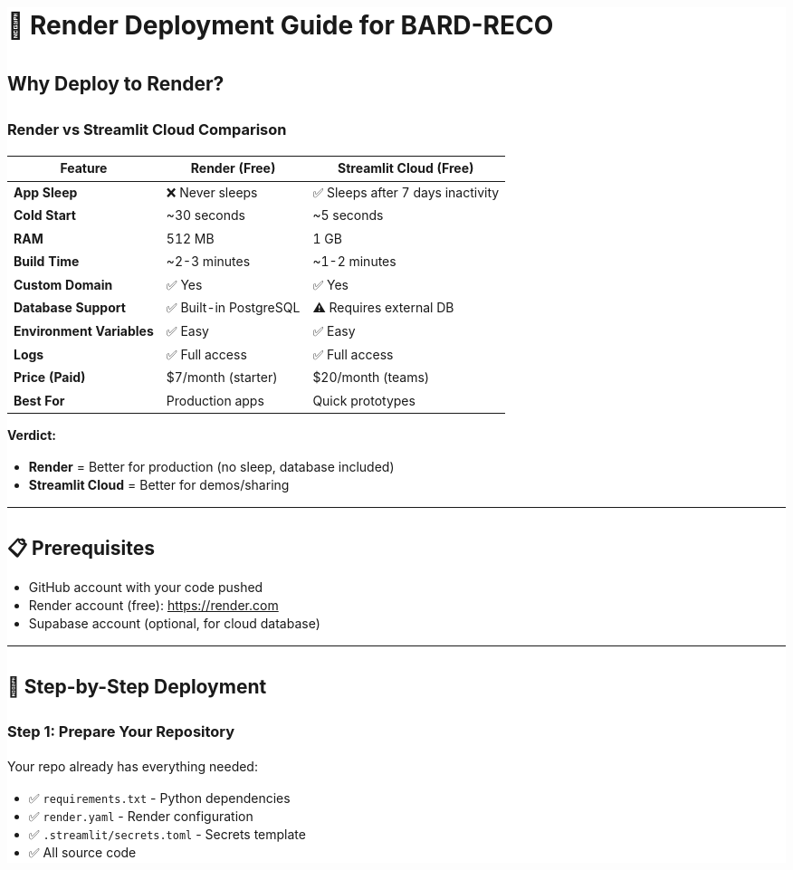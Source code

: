 # 🚀 Render Deployment Guide for BARD-RECO

## Why Deploy to Render?

### Render vs Streamlit Cloud Comparison

| Feature | Render (Free) | Streamlit Cloud (Free) |
|---------|---------------|------------------------|
| **App Sleep** | ❌ Never sleeps | ✅ Sleeps after 7 days inactivity |
| **Cold Start** | ~30 seconds | ~5 seconds |
| **RAM** | 512 MB | 1 GB |
| **Build Time** | ~2-3 minutes | ~1-2 minutes |
| **Custom Domain** | ✅ Yes | ✅ Yes |
| **Database Support** | ✅ Built-in PostgreSQL | ⚠️ Requires external DB |
| **Environment Variables** | ✅ Easy | ✅ Easy |
| **Logs** | ✅ Full access | ✅ Full access |
| **Price (Paid)** | $7/month (starter) | $20/month (teams) |
| **Best For** | Production apps | Quick prototypes |

**Verdict:** 
- **Render** = Better for production (no sleep, database included)
- **Streamlit Cloud** = Better for demos/sharing

---

## 📋 Prerequisites

- GitHub account with your code pushed
- Render account (free): https://render.com
- Supabase account (optional, for cloud database)

---

## 🔧 Step-by-Step Deployment

### Step 1: Prepare Your Repository

Your repo already has everything needed:
- ✅ `requirements.txt` - Python dependencies
- ✅ `render.yaml` - Render configuration
- ✅ `.streamlit/secrets.toml` - Secrets template
- ✅ All source code

